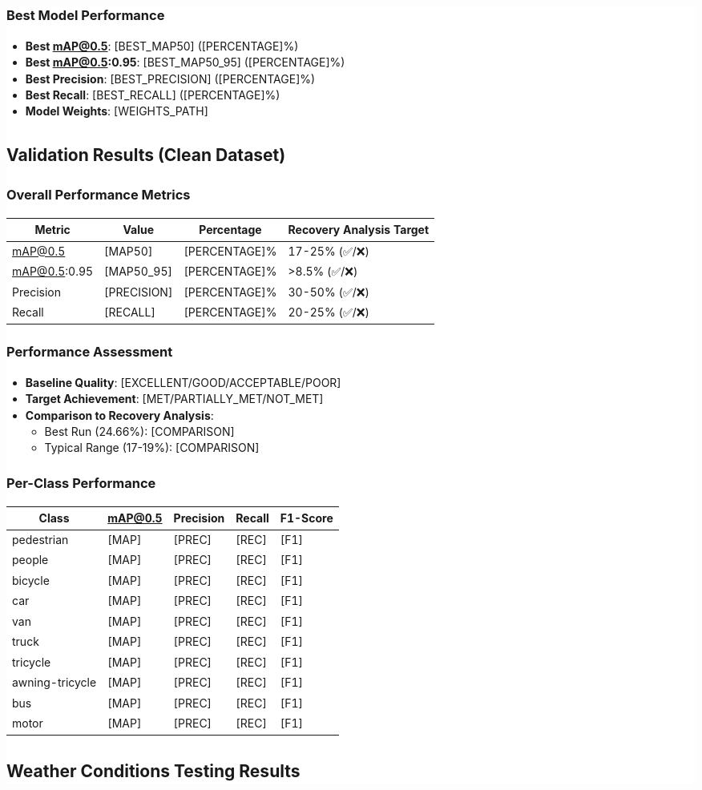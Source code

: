 ### Best Model Performance
- **Best mAP@0.5**: [BEST_MAP50] ([PERCENTAGE]%)
- **Best mAP@0.5:0.95**: [BEST_MAP50_95] ([PERCENTAGE]%)
- **Best Precision**: [BEST_PRECISION] ([PERCENTAGE]%)
- **Best Recall**: [BEST_RECALL] ([PERCENTAGE]%)
- **Model Weights**: [WEIGHTS_PATH]

## Validation Results (Clean Dataset)

### Overall Performance Metrics
| Metric | Value | Percentage | Recovery Analysis Target |
|--------|-------|------------|-------------------------|
| mAP@0.5 | [MAP50] | [PERCENTAGE]% | 17-25% (✅/❌) |
| mAP@0.5:0.95 | [MAP50_95] | [PERCENTAGE]% | >8.5% (✅/❌) |
| Precision | [PRECISION] | [PERCENTAGE]% | 30-50% (✅/❌) |
| Recall | [RECALL] | [PERCENTAGE]% | 20-25% (✅/❌) |

### Performance Assessment
- **Baseline Quality**: [EXCELLENT/GOOD/ACCEPTABLE/POOR]
- **Target Achievement**: [MET/PARTIALLY_MET/NOT_MET]
- **Comparison to Recovery Analysis**: 
  - Best Run (24.66%): [COMPARISON]
  - Typical Range (17-19%): [COMPARISON]

### Per-Class Performance
| Class | mAP@0.5 | Precision | Recall | F1-Score |
|-------|---------|-----------|--------|----------|
| pedestrian | [MAP] | [PREC] | [REC] | [F1] |
| people | [MAP] | [PREC] | [REC] | [F1] |
| bicycle | [MAP] | [PREC] | [REC] | [F1] |
| car | [MAP] | [PREC] | [REC] | [F1] |
| van | [MAP] | [PREC] | [REC] | [F1] |
| truck | [MAP] | [PREC] | [REC] | [F1] |
| tricycle | [MAP] | [PREC] | [REC] | [F1] |
| awning-tricycle | [MAP] | [PREC] | [REC] | [F1] |
| bus | [MAP] | [PREC] | [REC] | [F1] |
| motor | [MAP] | [PREC] | [REC] | [F1] |

## Weather Conditions Testing Results
